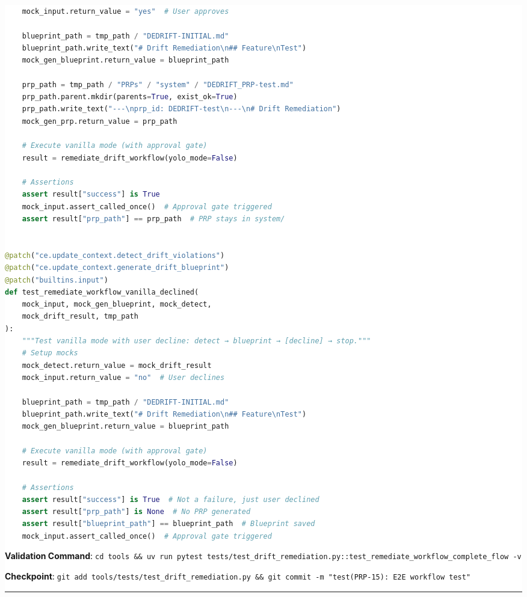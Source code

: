 ```python
    mock_input.return_value = "yes"  # User approves

    blueprint_path = tmp_path / "DEDRIFT-INITIAL.md"
    blueprint_path.write_text("# Drift Remediation\n## Feature\nTest")
    mock_gen_blueprint.return_value = blueprint_path

    prp_path = tmp_path / "PRPs" / "system" / "DEDRIFT_PRP-test.md"
    prp_path.parent.mkdir(parents=True, exist_ok=True)
    prp_path.write_text("---\nprp_id: DEDRIFT-test\n---\n# Drift Remediation")
    mock_gen_prp.return_value = prp_path

    # Execute vanilla mode (with approval gate)
    result = remediate_drift_workflow(yolo_mode=False)

    # Assertions
    assert result["success"] is True
    mock_input.assert_called_once()  # Approval gate triggered
    assert result["prp_path"] == prp_path  # PRP stays in system/


@patch("ce.update_context.detect_drift_violations")
@patch("ce.update_context.generate_drift_blueprint")
@patch("builtins.input")
def test_remediate_workflow_vanilla_declined(
    mock_input, mock_gen_blueprint, mock_detect,
    mock_drift_result, tmp_path
):
    """Test vanilla mode with user decline: detect → blueprint → [decline] → stop."""
    # Setup mocks
    mock_detect.return_value = mock_drift_result
    mock_input.return_value = "no"  # User declines

    blueprint_path = tmp_path / "DEDRIFT-INITIAL.md"
    blueprint_path.write_text("# Drift Remediation\n## Feature\nTest")
    mock_gen_blueprint.return_value = blueprint_path

    # Execute vanilla mode (with approval gate)
    result = remediate_drift_workflow(yolo_mode=False)

    # Assertions
    assert result["success"] is True  # Not a failure, just user declined
    assert result["prp_path"] is None  # No PRP generated
    assert result["blueprint_path"] == blueprint_path  # Blueprint saved
    mock_input.assert_called_once()  # Approval gate triggered
```

**Validation Command**: `cd tools && uv run pytest tests/test_drift_remediation.py::test_remediate_workflow_complete_flow -v`

**Checkpoint**: `git add tools/tests/test_drift_remediation.py && git commit -m "test(PRP-15): E2E workflow test"`

---